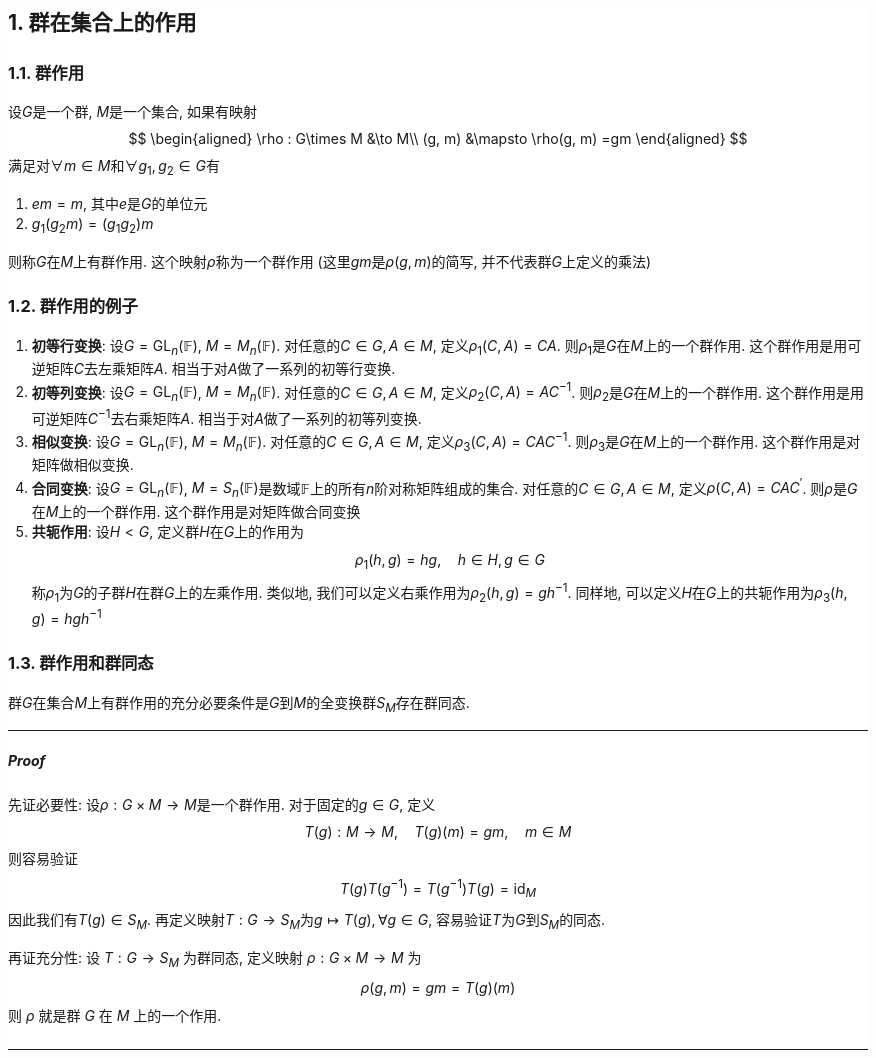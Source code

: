 ## 1. 群在集合上的作用
### 1.1. 群作用
设$G$是一个群, $M$是一个集合, 如果有映射
$$
\begin{aligned} 
\rho : G\times M &\to M\\ 
     (g, m) &\mapsto \rho(g, m) =gm
\end{aligned}
$$
满足对$\forall m\in M$和$\forall g_1, g_2\in G$有
1. $em = m$, 其中$e$是$G$的单位元
2. $g_1(g_2m) = (g_1g_2)m$

则称$G$在$M$上有群作用. 这个映射$\rho$称为一个群作用 (这里$gm$是$\rho(g,m)$的简写, 并不代表群$G$上定义的乘法)

### 1.2. 群作用的例子
1. **初等行变换**: 设$G = \mathrm{GL}_n(\mathbb{F})$, $M = M_n(\mathbb{F})$. 对任意的$C\in G, A\in M$, 定义$\rho_1(C, A) = CA$. 则$\rho_1$是$G$在$M$上的一个群作用. 这个群作用是用可逆矩阵$C$去左乘矩阵$A$. 相当于对$A$做了一系列的初等行变换. 
2. **初等列变换**: 设$G = \mathrm{GL}_n(\mathbb{F})$, $M = M_n(\mathbb{F})$. 对任意的$C\in G, A\in M$, 定义$\rho_2(C, A) = AC^{-1}$. 则$\rho_2$是$G$在$M$上的一个群作用. 这个群作用是用可逆矩阵$C^{-1}$去右乘矩阵$A$. 相当于对$A$做了一系列的初等列变换. 
3. **相似变换**: 设$G = \mathrm{GL}_n(\mathbb{F})$, $M = M_n(\mathbb{F})$. 对任意的$C\in G, A\in M$, 定义$\rho_3(C, A) = CAC^{-1}$. 则$\rho_3$是$G$在$M$上的一个群作用. 这个群作用是对矩阵做相似变换. 
4. **合同变换**: 设$G = \mathrm{GL}_n(\mathbb{F})$, $M = S_n(\mathbb{F})$是数域$\mathbb{F}$上的所有$n$阶对称矩阵组成的集合. 对任意的$C\in G, A\in M$, 定义$\rho(C, A) = CAC^{\prime}$. 则$\rho$是$G$在$M$上的一个群作用. 这个群作用是对矩阵做合同变换
5. **共轭作用**: 设$H<G$, 定义群$H$在$G$上的作用为
   $$
   \rho_1(h, g) = hg,\quad  h\in H, g\in G
   $$
   称$\rho_1$为$G$的子群$H$在群$G$上的左乘作用. 类似地, 我们可以定义右乘作用为$\rho_2(h, g) = gh^{-1}$. 同样地, 可以定义$H$在$G$上的共轭作用为$\rho_3(h, g) = hgh^{-1}$

### 1.3. 群作用和群同态
群$G$在集合$M$上有群作用的充分必要条件是$G$到$M$的全变换群$S_M$存在群同态. 
___
##### Proof
先证必要性: 设$\rho: G\times M\to M$是一个群作用. 对于固定的$g\in G$, 定义
$$
T(g): M\to M,\quad T(g)(m) = gm,\quad m\in M
$$
则容易验证
$$
T(g)T(g^{-1}) = T(g^{-1})T(g) = \mathrm{id}_M
$$
因此我们有$T(g)\in S_M$. 再定义映射$T: G\to S_M$为$g\mapsto T(g), \forall g\in G$, 容易验证$T$为$G$到$S_M$的同态.

再证充分性: 设 $T: G \rightarrow S_M$ 为群同态, 定义映射 $\rho: G \times M \rightarrow M$ 为 
$$
\rho(g, m)=g m=T(g)(m)
$$ 
则 $\rho$ 就是群 $G$ 在 $M$ 上的一个作用.
#####
___ 
